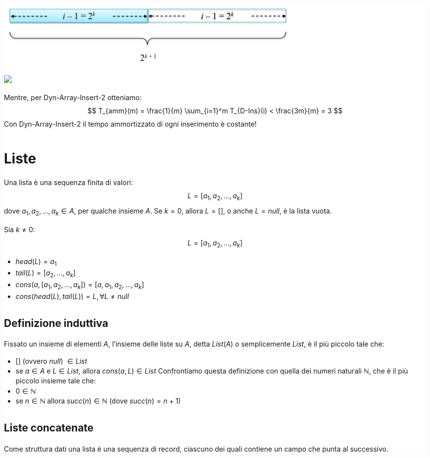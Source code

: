 ![](content/📁%20Studio/📁%20Informatica/📁%20Algoritmica/attachments/Dyn-Array-Insert-1.png)

![](Dyn-Array-Insert-1%20Formula.png)

Mentre, per Dyn-Array-Insert-2 otteniamo:
$$
T_{amm}(m) = \frac{1}{m} \sum_{i=1}^m T_{D-Ins}(i) < \frac{3m}{m} = 3
$$
Con Dyn-Array-Insert-2 il tempo ammortizzato di ogni inserimento è costante!

# Liste

Una lista è una sequenza finita di valori:
$$
L = [a_1, a_2, \ldots, a_k]
$$
dove $a_1, a_2, \ldots, a_k \in A$, per qualche insieme $A$.
Se $k = 0$, allora $L = []$, o anche $L = null$, è la lista vuota.

Sia $k \ne 0$:
$$
L = [a_1, a_2, \ldots, a_k]
$$
- $head(L) = a_1$
- $tail(L) = [a_2, \ldots, a_k]$
- $cons(a, [a_1, a_2, \ldots, a_k]) = [a, a_1, a_2, \ldots, a_k]$
- $cons(head(L), tail(L)) = L, \forall L \ne null$

## Definizione induttiva

Fissato un insieme di elementi $A$, l’insieme delle liste su $A$, detta $List(A)$ o semplicemente $List$, è il più piccolo tale che:
- $[]$ (ovvero $null$) $\in List$
- se $a \in A$ e $L \in List$, allora $cons(a, L) \in List$
Confrontiamo questa definizione con quella dei numeri naturali $\mathbb{N}$, che è il più piccolo insieme tale che:
- $0 \in \mathbb{N}$
- se $n \in \mathbb{N}$ allora $succ(n) \in \mathbb{N}$ (dove $succ(n) = n + 1$)

## Liste concatenate

Come struttura dati una lista è una sequenza di record, ciascuno dei quali contiene un campo che punta al successivo.
